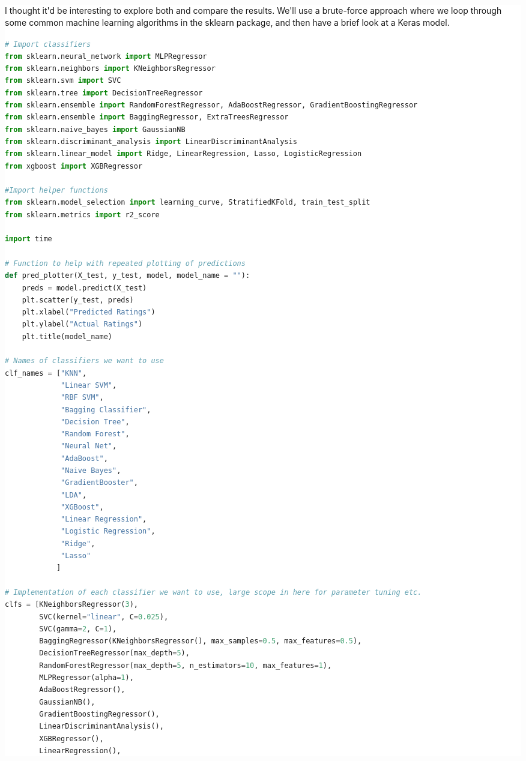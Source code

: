 I thought it'd be interesting to explore both and compare the results. We'll use a brute-force approach where we loop through some common machine learning algorithms in the sklearn package, and then have a brief look at a Keras model.


```python
# Import classifiers
from sklearn.neural_network import MLPRegressor
from sklearn.neighbors import KNeighborsRegressor
from sklearn.svm import SVC
from sklearn.tree import DecisionTreeRegressor
from sklearn.ensemble import RandomForestRegressor, AdaBoostRegressor, GradientBoostingRegressor
from sklearn.ensemble import BaggingRegressor, ExtraTreesRegressor
from sklearn.naive_bayes import GaussianNB
from sklearn.discriminant_analysis import LinearDiscriminantAnalysis
from sklearn.linear_model import Ridge, LinearRegression, Lasso, LogisticRegression
from xgboost import XGBRegressor

#Import helper functions
from sklearn.model_selection import learning_curve, StratifiedKFold, train_test_split
from sklearn.metrics import r2_score

import time

# Function to help with repeated plotting of predictions
def pred_plotter(X_test, y_test, model, model_name = ""):
    preds = model.predict(X_test)
    plt.scatter(y_test, preds)
    plt.xlabel("Predicted Ratings")
    plt.ylabel("Actual Ratings")
    plt.title(model_name)

# Names of classifiers we want to use
clf_names = ["KNN",
             "Linear SVM",
             "RBF SVM",
             "Bagging Classifier",
             "Decision Tree", 
             "Random Forest", 
             "Neural Net", 
             "AdaBoost",
             "Naive Bayes", 
             "GradientBooster", 
             "LDA",
             "XGBoost", 
             "Linear Regression",
             "Logistic Regression",
             "Ridge", 
             "Lasso"
            ]

# Implementation of each classifier we want to use, large scope in here for parameter tuning etc.
clfs = [KNeighborsRegressor(3),
        SVC(kernel="linear", C=0.025),
        SVC(gamma=2, C=1),
        BaggingRegressor(KNeighborsRegressor(), max_samples=0.5, max_features=0.5),
        DecisionTreeRegressor(max_depth=5),
        RandomForestRegressor(max_depth=5, n_estimators=10, max_features=1),
        MLPRegressor(alpha=1),
        AdaBoostRegressor(),
        GaussianNB(),
        GradientBoostingRegressor(),
        LinearDiscriminantAnalysis(),
        XGBRegressor(),
        LinearRegression(),
```